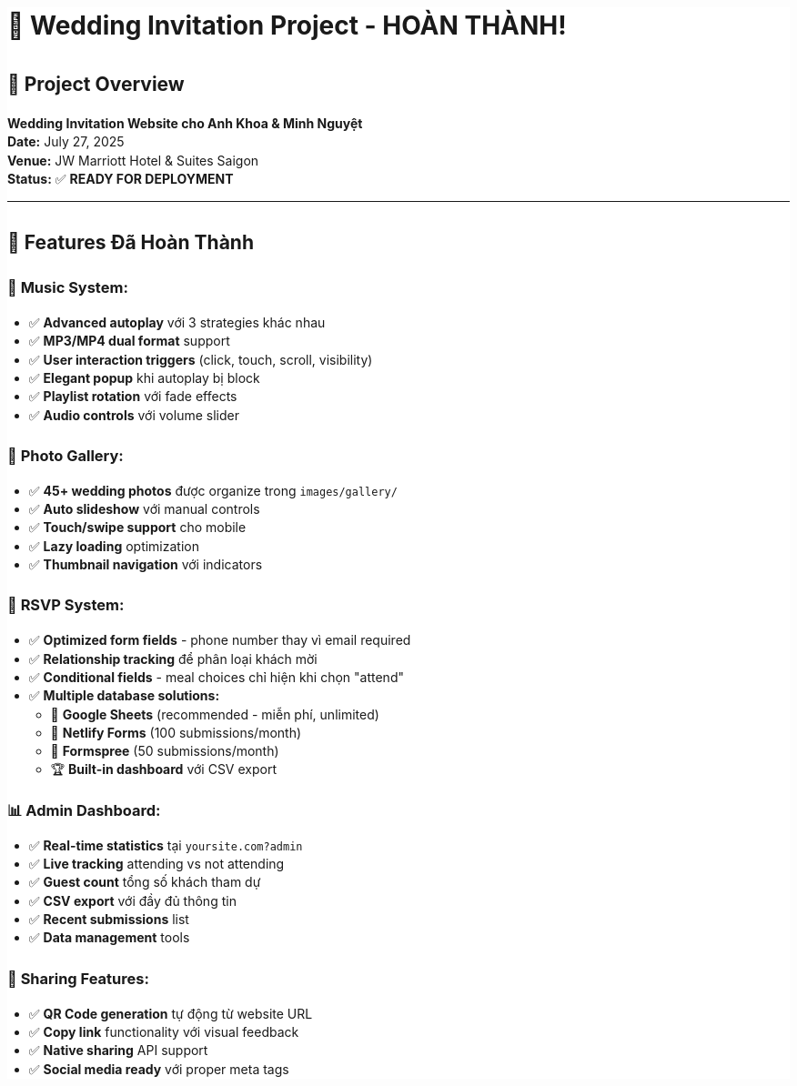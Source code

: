 # 🎊 Wedding Invitation Project - HOÀN THÀNH!

## 🎯 **Project Overview**

**Wedding Invitation Website cho Anh Khoa & Minh Nguyệt**  
**Date:** July 27, 2025  
**Venue:** JW Marriott Hotel & Suites Saigon  
**Status:** ✅ **READY FOR DEPLOYMENT**

---

## 🌟 **Features Đã Hoàn Thành**

### 🎵 **Music System:**
- ✅ **Advanced autoplay** với 3 strategies khác nhau
- ✅ **MP3/MP4 dual format** support
- ✅ **User interaction triggers** (click, touch, scroll, visibility)
- ✅ **Elegant popup** khi autoplay bị block
- ✅ **Playlist rotation** với fade effects
- ✅ **Audio controls** với volume slider

### 📸 **Photo Gallery:**
- ✅ **45+ wedding photos** được organize trong `images/gallery/`
- ✅ **Auto slideshow** với manual controls
- ✅ **Touch/swipe support** cho mobile
- ✅ **Lazy loading** optimization
- ✅ **Thumbnail navigation** với indicators

### 📝 **RSVP System:**
- ✅ **Optimized form fields** - phone number thay vì email required
- ✅ **Relationship tracking** để phân loại khách mời
- ✅ **Conditional fields** - meal choices chỉ hiện khi chọn "attend"
- ✅ **Multiple database solutions:**
  - 🥇 **Google Sheets** (recommended - miễn phí, unlimited)
  - 🥈 **Netlify Forms** (100 submissions/month)
  - 🥉 **Formspree** (50 submissions/month)
  - 🏆 **Built-in dashboard** với CSV export

### 📊 **Admin Dashboard:**
- ✅ **Real-time statistics** tại `yoursite.com?admin`
- ✅ **Live tracking** attending vs not attending
- ✅ **Guest count** tổng số khách tham dự
- ✅ **CSV export** với đầy đủ thông tin
- ✅ **Recent submissions** list
- ✅ **Data management** tools

### 🔗 **Sharing Features:**
- ✅ **QR Code generation** tự động từ website URL
- ✅ **Copy link** functionality với visual feedback
- ✅ **Native sharing** API support
- ✅ **Social media ready** với proper meta tags
